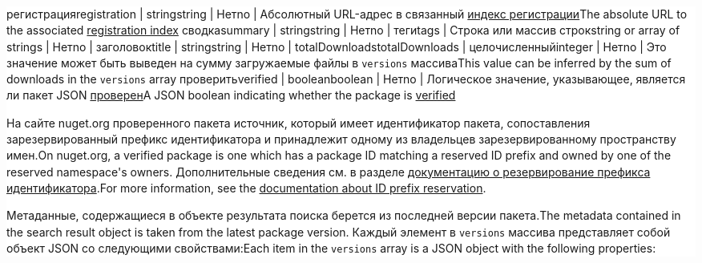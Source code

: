 <span data-ttu-id="b5e0d-222">регистрация</span><span class="sxs-lookup"><span data-stu-id="b5e0d-222">registration</span></span>   | <span data-ttu-id="b5e0d-223">string</span><span class="sxs-lookup"><span data-stu-id="b5e0d-223">string</span></span>                     | <span data-ttu-id="b5e0d-224">Нет</span><span class="sxs-lookup"><span data-stu-id="b5e0d-224">no</span></span>       | <span data-ttu-id="b5e0d-225">Абсолютный URL-адрес в связанный [индекс регистрации](registration-base-url-resource.md#registration-index)</span><span class="sxs-lookup"><span data-stu-id="b5e0d-225">The absolute URL to the associated [registration index](registration-base-url-resource.md#registration-index)</span></span>
<span data-ttu-id="b5e0d-226">сводка</span><span class="sxs-lookup"><span data-stu-id="b5e0d-226">summary</span></span>        | <span data-ttu-id="b5e0d-227">string</span><span class="sxs-lookup"><span data-stu-id="b5e0d-227">string</span></span>                     | <span data-ttu-id="b5e0d-228">Нет</span><span class="sxs-lookup"><span data-stu-id="b5e0d-228">no</span></span>       | 
<span data-ttu-id="b5e0d-229">теги</span><span class="sxs-lookup"><span data-stu-id="b5e0d-229">tags</span></span>           | <span data-ttu-id="b5e0d-230">Строка или массив строк</span><span class="sxs-lookup"><span data-stu-id="b5e0d-230">string or array of strings</span></span> | <span data-ttu-id="b5e0d-231">Нет</span><span class="sxs-lookup"><span data-stu-id="b5e0d-231">no</span></span>       | 
<span data-ttu-id="b5e0d-232">заголовок</span><span class="sxs-lookup"><span data-stu-id="b5e0d-232">title</span></span>          | <span data-ttu-id="b5e0d-233">string</span><span class="sxs-lookup"><span data-stu-id="b5e0d-233">string</span></span>                     | <span data-ttu-id="b5e0d-234">Нет</span><span class="sxs-lookup"><span data-stu-id="b5e0d-234">no</span></span>       | 
<span data-ttu-id="b5e0d-235">totalDownloads</span><span class="sxs-lookup"><span data-stu-id="b5e0d-235">totalDownloads</span></span> | <span data-ttu-id="b5e0d-236">целочисленный</span><span class="sxs-lookup"><span data-stu-id="b5e0d-236">integer</span></span>                    | <span data-ttu-id="b5e0d-237">Нет</span><span class="sxs-lookup"><span data-stu-id="b5e0d-237">no</span></span>       | <span data-ttu-id="b5e0d-238">Это значение может быть выведен на сумму загружаемые файлы в `versions` массива</span><span class="sxs-lookup"><span data-stu-id="b5e0d-238">This value can be inferred by the sum of downloads in the `versions` array</span></span>
<span data-ttu-id="b5e0d-239">проверить</span><span class="sxs-lookup"><span data-stu-id="b5e0d-239">verified</span></span>       | <span data-ttu-id="b5e0d-240">boolean</span><span class="sxs-lookup"><span data-stu-id="b5e0d-240">boolean</span></span>                    | <span data-ttu-id="b5e0d-241">Нет</span><span class="sxs-lookup"><span data-stu-id="b5e0d-241">no</span></span>       | <span data-ttu-id="b5e0d-242">Логическое значение, указывающее, является ли пакет JSON [проверен](../reference/id-prefix-reservation.md)</span><span class="sxs-lookup"><span data-stu-id="b5e0d-242">A JSON boolean indicating whether the package is [verified](../reference/id-prefix-reservation.md)</span></span>

<span data-ttu-id="b5e0d-243">На сайте nuget.org проверенного пакета источник, который имеет идентификатор пакета, сопоставления зарезервированный префикс идентификатора и принадлежит одному из владельцев зарезервированному пространству имен.</span><span class="sxs-lookup"><span data-stu-id="b5e0d-243">On nuget.org, a verified package is one which has a package ID matching a reserved ID prefix and owned by one of the reserved namespace's owners.</span></span> <span data-ttu-id="b5e0d-244">Дополнительные сведения см. в разделе [документацию о резервирование префикса идентификатора](../reference/id-prefix-reservation.md).</span><span class="sxs-lookup"><span data-stu-id="b5e0d-244">For more information, see the [documentation about ID prefix reservation](../reference/id-prefix-reservation.md).</span></span>

<span data-ttu-id="b5e0d-245">Метаданные, содержащиеся в объекте результата поиска берется из последней версии пакета.</span><span class="sxs-lookup"><span data-stu-id="b5e0d-245">The metadata contained in the search result object is taken from the latest package version.</span></span> <span data-ttu-id="b5e0d-246">Каждый элемент в `versions` массива представляет собой объект JSON со следующими свойствами:</span><span class="sxs-lookup"><span data-stu-id="b5e0d-246">Each item in the `versions` array is a JSON object with the following properties:</span></span>
